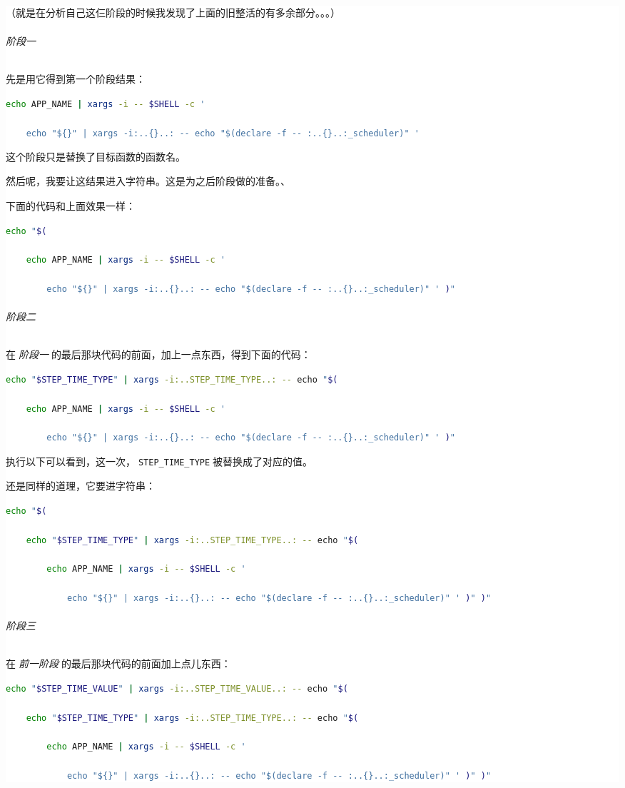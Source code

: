 （就是在分析自己这仨阶段的时候我发现了上面的旧整活的有多余部分。。。）

###### 阶段一

先是用它得到第一个阶段结果：

~~~~ bash
echo APP_NAME | xargs -i -- $SHELL -c '
    
    echo "${}" | xargs -i:..{}..: -- echo "$(declare -f -- :..{}..:_scheduler)" '
~~~~

这个阶段只是替换了目标函数的函数名。

然后呢，我要让这结果进入字符串。这是为之后阶段做的准备。、

下面的代码和上面效果一样：

~~~~ bash
echo "$(
    
    echo APP_NAME | xargs -i -- $SHELL -c '
        
        echo "${}" | xargs -i:..{}..: -- echo "$(declare -f -- :..{}..:_scheduler)" ' )"
~~~~

###### 阶段二

在 *阶段一* 的最后那块代码的前面，加上一点东西，得到下面的代码：

~~~~ bash
echo "$STEP_TIME_TYPE" | xargs -i:..STEP_TIME_TYPE..: -- echo "$(
    
    echo APP_NAME | xargs -i -- $SHELL -c '
        
        echo "${}" | xargs -i:..{}..: -- echo "$(declare -f -- :..{}..:_scheduler)" ' )"
~~~~

执行以下可以看到，这一次， `STEP_TIME_TYPE` 被替换成了对应的值。

还是同样的道理，它要进字符串：

~~~~ bash
echo "$(
    
    echo "$STEP_TIME_TYPE" | xargs -i:..STEP_TIME_TYPE..: -- echo "$(
        
        echo APP_NAME | xargs -i -- $SHELL -c '
            
            echo "${}" | xargs -i:..{}..: -- echo "$(declare -f -- :..{}..:_scheduler)" ' )" )"
~~~~

###### 阶段三

在 *前一阶段* 的最后那块代码的前面加上点儿东西：

~~~~ bash
echo "$STEP_TIME_VALUE" | xargs -i:..STEP_TIME_VALUE..: -- echo "$(
    
    echo "$STEP_TIME_TYPE" | xargs -i:..STEP_TIME_TYPE..: -- echo "$(
        
        echo APP_NAME | xargs -i -- $SHELL -c '
            
            echo "${}" | xargs -i:..{}..: -- echo "$(declare -f -- :..{}..:_scheduler)" ' )" )"
~~~~
